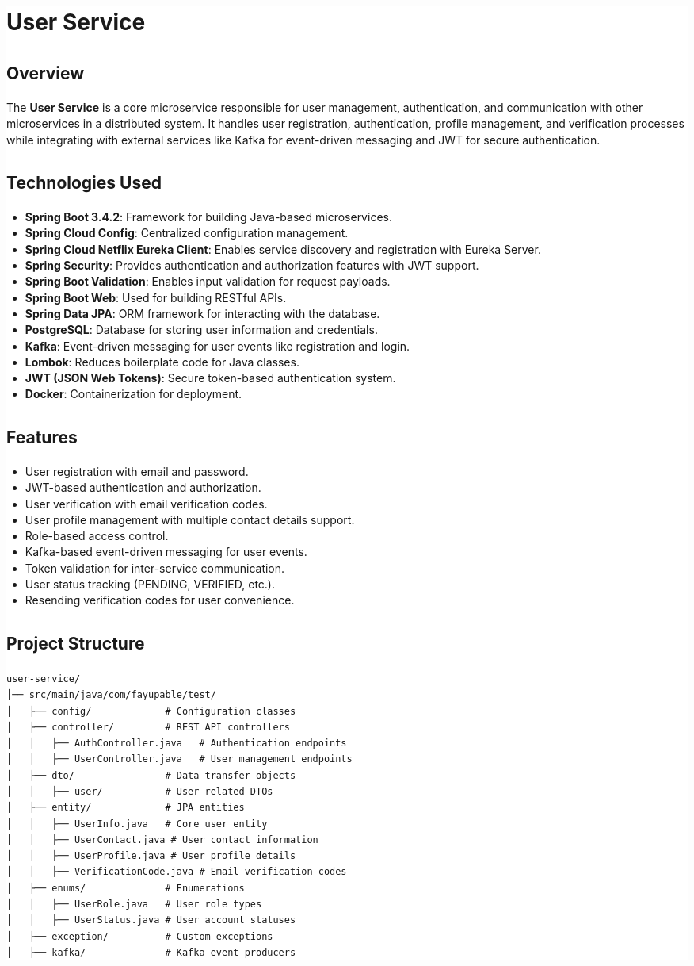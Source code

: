 # User Service

## Overview

The **User Service** is a core microservice responsible for user management, authentication, and communication with
other microservices in a distributed system. It handles user registration, authentication, profile management, and
verification processes while integrating with external services like Kafka for event-driven messaging and JWT for secure
authentication.

## Technologies Used

- **Spring Boot 3.4.2**: Framework for building Java-based microservices.
- **Spring Cloud Config**: Centralized configuration management.
- **Spring Cloud Netflix Eureka Client**: Enables service discovery and registration with Eureka Server.
- **Spring Security**: Provides authentication and authorization features with JWT support.
- **Spring Boot Validation**: Enables input validation for request payloads.
- **Spring Boot Web**: Used for building RESTful APIs.
- **Spring Data JPA**: ORM framework for interacting with the database.
- **PostgreSQL**: Database for storing user information and credentials.
- **Kafka**: Event-driven messaging for user events like registration and login.
- **Lombok**: Reduces boilerplate code for Java classes.
- **JWT (JSON Web Tokens)**: Secure token-based authentication system.
- **Docker**: Containerization for deployment.

## Features

- User registration with email and password.
- JWT-based authentication and authorization.
- User verification with email verification codes.
- User profile management with multiple contact details support.
- Role-based access control.
- Kafka-based event-driven messaging for user events.
- Token validation for inter-service communication.
- User status tracking (PENDING, VERIFIED, etc.).
- Resending verification codes for user convenience.

## Project Structure

```
user-service/
│── src/main/java/com/fayupable/test/
│   ├── config/             # Configuration classes
│   ├── controller/         # REST API controllers
│   │   ├── AuthController.java   # Authentication endpoints
│   │   ├── UserController.java   # User management endpoints
│   ├── dto/                # Data transfer objects
│   │   ├── user/           # User-related DTOs
│   ├── entity/             # JPA entities
│   │   ├── UserInfo.java   # Core user entity
│   │   ├── UserContact.java # User contact information
│   │   ├── UserProfile.java # User profile details
│   │   ├── VerificationCode.java # Email verification codes
│   ├── enums/              # Enumerations
│   │   ├── UserRole.java   # User role types
│   │   ├── UserStatus.java # User account statuses
│   ├── exception/          # Custom exceptions
│   ├── kafka/              # Kafka event producers
```